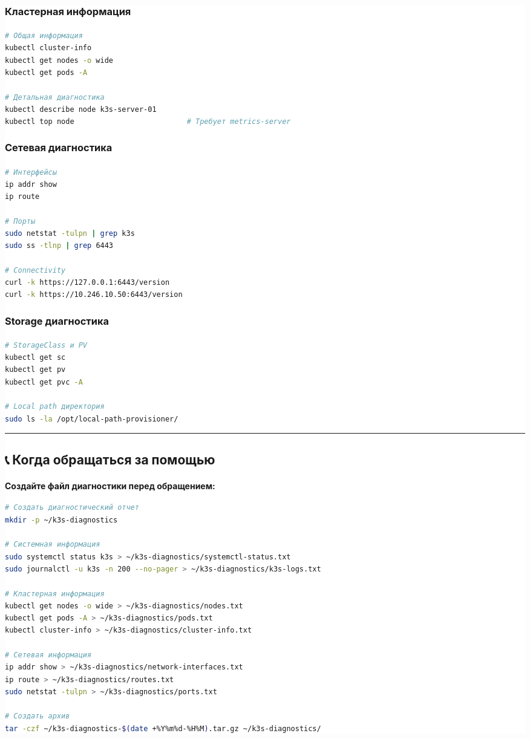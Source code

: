 ### Кластерная информация
```bash
# Общая информация
kubectl cluster-info
kubectl get nodes -o wide
kubectl get pods -A

# Детальная диагностика
kubectl describe node k3s-server-01
kubectl top node                          # Требует metrics-server
```

### Сетевая диагностика
```bash
# Интерфейсы
ip addr show
ip route

# Порты
sudo netstat -tulpn | grep k3s
sudo ss -tlnp | grep 6443

# Connectivity
curl -k https://127.0.0.1:6443/version
curl -k https://10.246.10.50:6443/version
```

### Storage диагностика
```bash
# StorageClass и PV
kubectl get sc
kubectl get pv
kubectl get pvc -A

# Local path директория
sudo ls -la /opt/local-path-provisioner/
```

---

## 📞 Когда обращаться за помощью

**Создайте файл диагностики перед обращением:**

```bash
# Создать диагностический отчет
mkdir -p ~/k3s-diagnostics

# Системная информация
sudo systemctl status k3s > ~/k3s-diagnostics/systemctl-status.txt
sudo journalctl -u k3s -n 200 --no-pager > ~/k3s-diagnostics/k3s-logs.txt

# Кластерная информация
kubectl get nodes -o wide > ~/k3s-diagnostics/nodes.txt
kubectl get pods -A > ~/k3s-diagnostics/pods.txt
kubectl cluster-info > ~/k3s-diagnostics/cluster-info.txt

# Сетевая информация
ip addr show > ~/k3s-diagnostics/network-interfaces.txt
ip route > ~/k3s-diagnostics/routes.txt
sudo netstat -tulpn > ~/k3s-diagnostics/ports.txt

# Создать архив
tar -czf ~/k3s-diagnostics-$(date +%Y%m%d-%H%M).tar.gz ~/k3s-diagnostics/
```